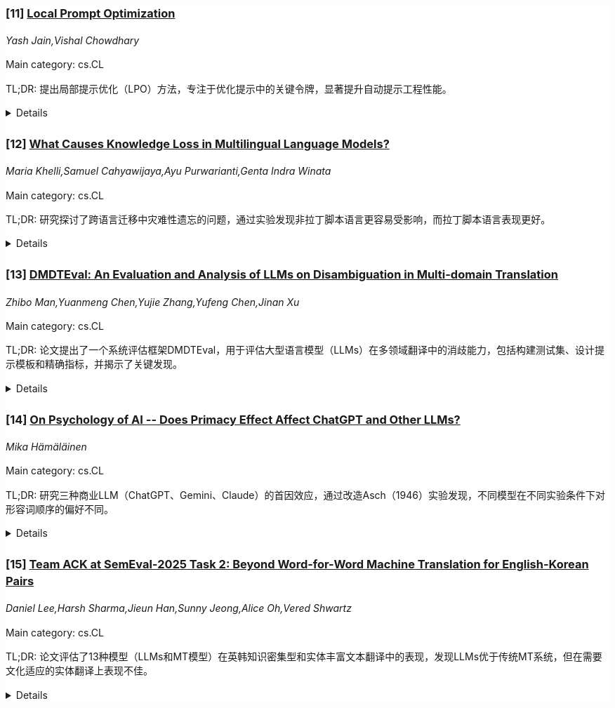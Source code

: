 
### [11] [Local Prompt Optimization](https://arxiv.org/abs/2504.20355)
*Yash Jain,Vishal Chowdhary*

Main category: cs.CL

TL;DR: 提出局部提示优化（LPO）方法，专注于优化提示中的关键令牌，显著提升自动提示工程性能。


<details><summary>Details</summary></details>


### [12] [What Causes Knowledge Loss in Multilingual Language Models?](https://arxiv.org/abs/2504.20356)
*Maria Khelli,Samuel Cahyawijaya,Ayu Purwarianti,Genta Indra Winata*

Main category: cs.CL

TL;DR: 研究探讨了跨语言迁移中灾难性遗忘的问题，通过实验发现非拉丁脚本语言更容易受影响，而拉丁脚本语言表现更好。


<details><summary>Details</summary></details>


### [13] [DMDTEval: An Evaluation and Analysis of LLMs on Disambiguation in Multi-domain Translation](https://arxiv.org/abs/2504.20371)
*Zhibo Man,Yuanmeng Chen,Yujie Zhang,Yufeng Chen,Jinan Xu*

Main category: cs.CL

TL;DR: 论文提出了一个系统评估框架DMDTEval，用于评估大型语言模型（LLMs）在多领域翻译中的消歧能力，包括构建测试集、设计提示模板和精确指标，并揭示了关键发现。


<details><summary>Details</summary></details>


### [14] [On Psychology of AI -- Does Primacy Effect Affect ChatGPT and Other LLMs?](https://arxiv.org/abs/2504.20444)
*Mika Hämäläinen*

Main category: cs.CL

TL;DR: 研究三种商业LLM（ChatGPT、Gemini、Claude）的首因效应，通过改造Asch（1946）实验发现，不同模型在不同实验条件下对形容词顺序的偏好不同。


<details><summary>Details</summary></details>


### [15] [Team ACK at SemEval-2025 Task 2: Beyond Word-for-Word Machine Translation for English-Korean Pairs](https://arxiv.org/abs/2504.20451)
*Daniel Lee,Harsh Sharma,Jieun Han,Sunny Jeong,Alice Oh,Vered Shwartz*

Main category: cs.CL

TL;DR: 论文评估了13种模型（LLMs和MT模型）在英韩知识密集型和实体丰富文本翻译中的表现，发现LLMs优于传统MT系统，但在需要文化适应的实体翻译上表现不佳。


<details><summary>Details</summary></details>
